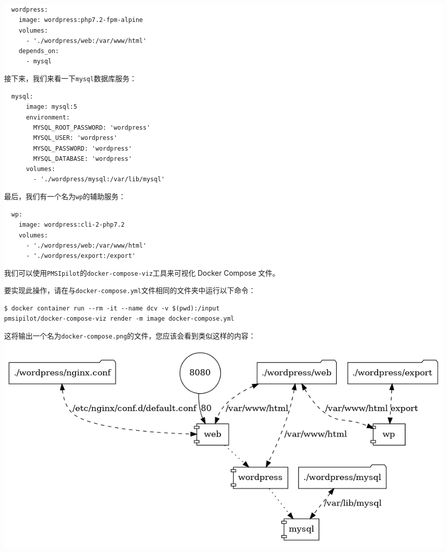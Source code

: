 ```
  wordpress:
    image: wordpress:php7.2-fpm-alpine
    volumes:
      - './wordpress/web:/var/www/html'
    depends_on:
      - mysql
```

接下来，我们来看一下`mysql`数据库服务：

```
  mysql:
      image: mysql:5
      environment:
        MYSQL_ROOT_PASSWORD: 'wordpress'
        MYSQL_USER: 'wordpress'
        MYSQL_PASSWORD: 'wordpress'
        MYSQL_DATABASE: 'wordpress'
      volumes:
        - './wordpress/mysql:/var/lib/mysql'
```

最后，我们有一个名为`wp`的辅助服务：

```
  wp:
    image: wordpress:cli-2-php7.2
    volumes:
      - './wordpress/web:/var/www/html'
      - './wordpress/export:/export'
```

我们可以使用`PMSIpilot`的`docker-compose-viz`工具来可视化 Docker Compose 文件。

要实现此操作，请在与`docker-compose.yml`文件相同的文件夹中运行以下命令：

```
$ docker container run --rm -it --name dcv -v $(pwd):/input 
pmsipilot/docker-compose-viz render -m image docker-compose.yml
```

这将输出一个名为`docker-compose.png`的文件，您应该会看到类似这样的内容：

![图 15.1：运行 docker-compose-viz 与我们的 WordPress Docker Compose 文件的输出](img/Figure_15.01_B15659.jpg)
